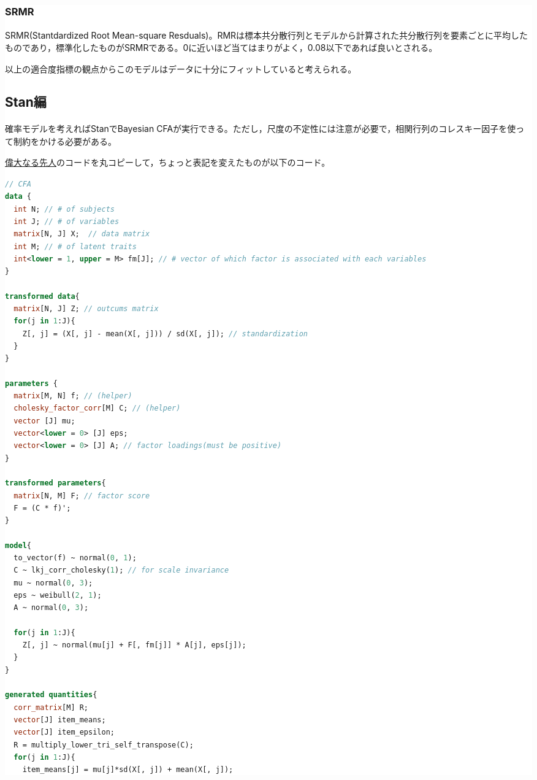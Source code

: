 ### SRMR

SRMR(Stantdardized Root Mean-square
Resduals)。RMRは標本共分散行列とモデルから計算された共分散行列を要素ごとに平均したものであり，標準化したものがSRMRである。0に近いほど当てはまりがよく，0.08以下であれば良いとされる。

以上の適合度指標の観点からこのモデルはデータに十分にフィットしていると考えられる。

## Stan編

確率モデルを考えればStanでBayesian
CFAが実行できる。ただし，尺度の不定性には注意が必要で，相関行列のコレスキー因子を使って制約をかける必要がある。

[偉大なる先人](https://gist.github.com/mike-lawrence/dd2435f290a567bd1fd03370ee669688)のコードを丸コピーして，ちょっと表記を変えたものが以下のコード。

``` stan
// CFA
data {
  int N; // # of subjects
  int J; // # of variables
  matrix[N, J] X;  // data matrix
  int M; // # of latent traits
  int<lower = 1, upper = M> fm[J]; // # vector of which factor is associated with each variables
}

transformed data{
  matrix[N, J] Z; // outcums matrix
  for(j in 1:J){
    Z[, j] = (X[, j] - mean(X[, j])) / sd(X[, j]); // standardization
  }
}

parameters {
  matrix[M, N] f; // (helper)
  cholesky_factor_corr[M] C; // (helper)
  vector [J] mu;
  vector<lower = 0> [J] eps;
  vector<lower = 0> [J] A; // factor loadings(must be positive)
}

transformed parameters{
  matrix[N, M] F; // factor score
  F = (C * f)';
}

model{
  to_vector(f) ~ normal(0, 1);
  C ~ lkj_corr_cholesky(1); // for scale invariance
  mu ~ normal(0, 3);
  eps ~ weibull(2, 1);
  A ~ normal(0, 3);

  for(j in 1:J){
    Z[, j] ~ normal(mu[j] + F[, fm[j]] * A[j], eps[j]);
  }
}

generated quantities{
  corr_matrix[M] R;
  vector[J] item_means;
  vector[J] item_epsilon;
  R = multiply_lower_tri_self_transpose(C);
  for(j in 1:J){
    item_means[j] = mu[j]*sd(X[, j]) + mean(X[, j]);
```